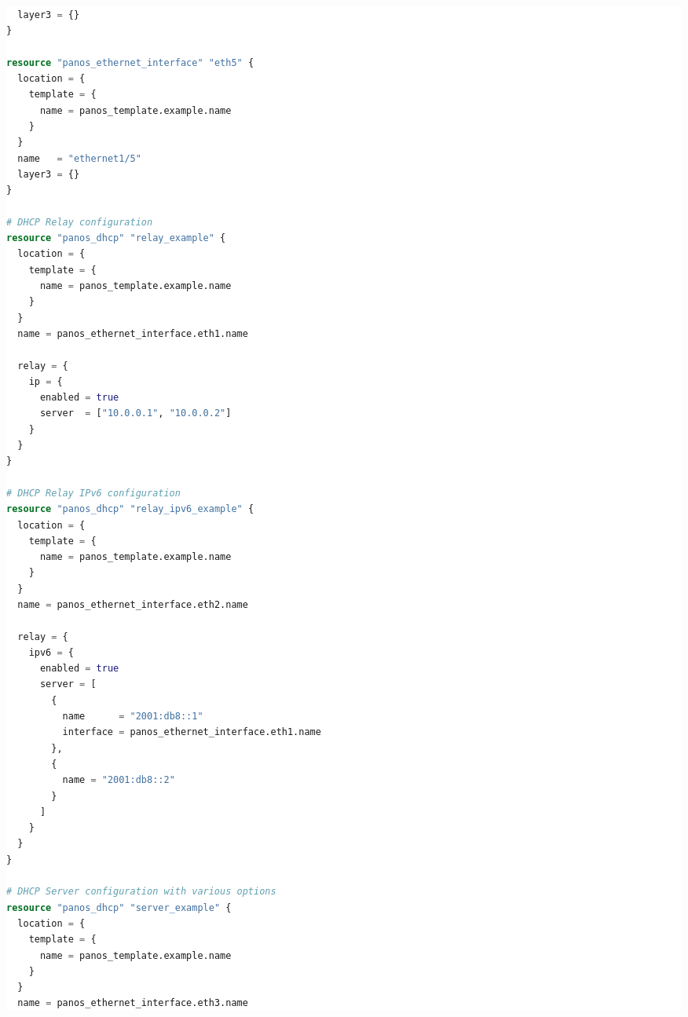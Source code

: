 ```terraform
  layer3 = {}
}

resource "panos_ethernet_interface" "eth5" {
  location = {
    template = {
      name = panos_template.example.name
    }
  }
  name   = "ethernet1/5"
  layer3 = {}
}

# DHCP Relay configuration
resource "panos_dhcp" "relay_example" {
  location = {
    template = {
      name = panos_template.example.name
    }
  }
  name = panos_ethernet_interface.eth1.name

  relay = {
    ip = {
      enabled = true
      server  = ["10.0.0.1", "10.0.0.2"]
    }
  }
}

# DHCP Relay IPv6 configuration
resource "panos_dhcp" "relay_ipv6_example" {
  location = {
    template = {
      name = panos_template.example.name
    }
  }
  name = panos_ethernet_interface.eth2.name

  relay = {
    ipv6 = {
      enabled = true
      server = [
        {
          name      = "2001:db8::1"
          interface = panos_ethernet_interface.eth1.name
        },
        {
          name = "2001:db8::2"
        }
      ]
    }
  }
}

# DHCP Server configuration with various options
resource "panos_dhcp" "server_example" {
  location = {
    template = {
      name = panos_template.example.name
    }
  }
  name = panos_ethernet_interface.eth3.name
```